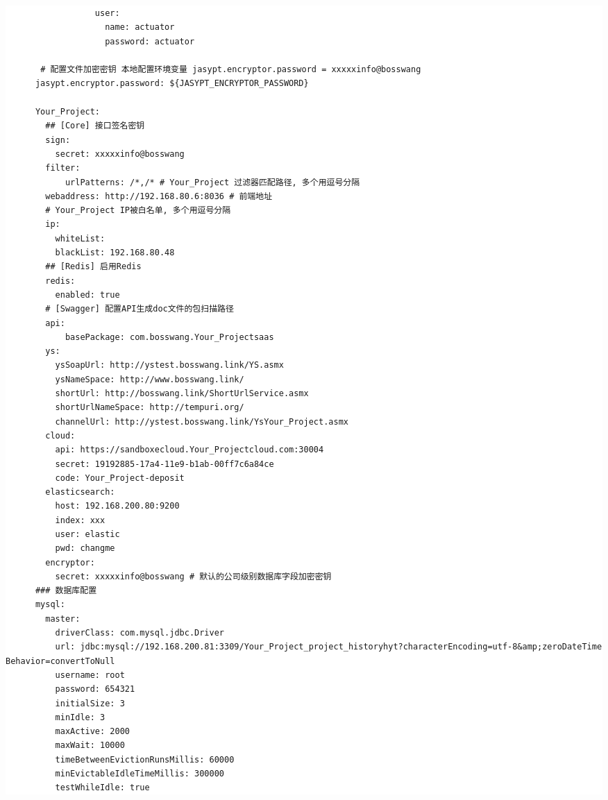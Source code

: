                       user:
                        name: actuator
                        password: actuator
          
           # 配置文件加密密钥 本地配置环境变量 jasypt.encryptor.password = xxxxxinfo@bosswang
          jasypt.encryptor.password: ${JASYPT_ENCRYPTOR_PASSWORD}
          
          Your_Project:
            ## [Core] 接口签名密钥
            sign:
              secret: xxxxxinfo@bosswang
            filter:
                urlPatterns: /*,/* # Your_Project 过滤器匹配路径, 多个用逗号分隔
            webaddress: http://192.168.80.6:8036 # 前端地址
            # Your_Project IP被白名单, 多个用逗号分隔
            ip:
              whiteList:
              blackList: 192.168.80.48
            ## [Redis] 启用Redis
            redis:
              enabled: true
            # [Swagger] 配置API生成doc文件的包扫描路径
            api:
                basePackage: com.bosswang.Your_Projectsaas
            ys:
              ysSoapUrl: http://ystest.bosswang.link/YS.asmx
              ysNameSpace: http://www.bosswang.link/
              shortUrl: http://bosswang.link/ShortUrlService.asmx
              shortUrlNameSpace: http://tempuri.org/
              channelUrl: http://ystest.bosswang.link/YsYour_Project.asmx
            cloud:
              api: https://sandboxecloud.Your_Projectcloud.com:30004
              secret: 19192885-17a4-11e9-b1ab-00ff7c6a84ce
              code: Your_Project-deposit
            elasticsearch:
              host: 192.168.200.80:9200
              index: xxx
              user: elastic
              pwd: changme
            encryptor:
              secret: xxxxxinfo@bosswang # 默认的公司级别数据库字段加密密钥
          ### 数据库配置
          mysql:
            master:
              driverClass: com.mysql.jdbc.Driver
              url: jdbc:mysql://192.168.200.81:3309/Your_Project_project_historyhyt?characterEncoding=utf-8&amp;zeroDateTimeBehavior=convertToNull
              username: root
              password: 654321
              initialSize: 3
              minIdle: 3
              maxActive: 2000
              maxWait: 10000
              timeBetweenEvictionRunsMillis: 60000
              minEvictableIdleTimeMillis: 300000
              testWhileIdle: true